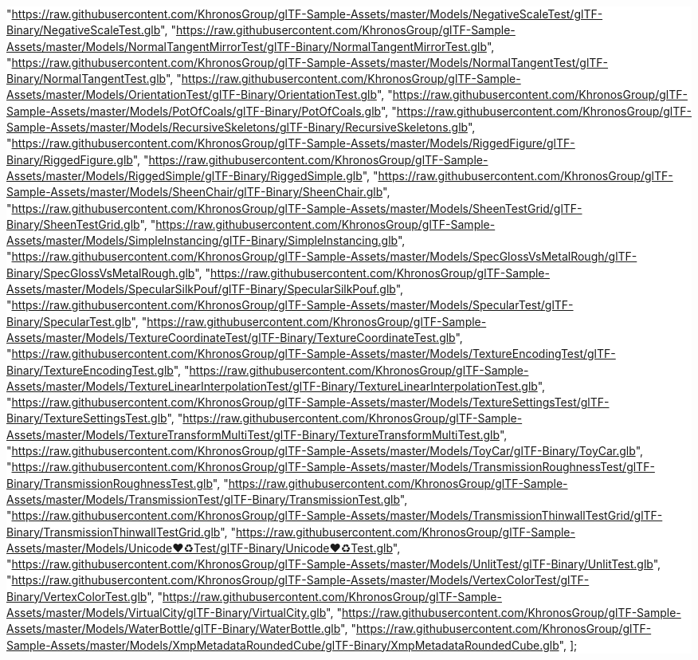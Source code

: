    "https://raw.githubusercontent.com/KhronosGroup/glTF-Sample-Assets/master/Models/NegativeScaleTest/glTF-Binary/NegativeScaleTest.glb",
   "https://raw.githubusercontent.com/KhronosGroup/glTF-Sample-Assets/master/Models/NormalTangentMirrorTest/glTF-Binary/NormalTangentMirrorTest.glb",
   "https://raw.githubusercontent.com/KhronosGroup/glTF-Sample-Assets/master/Models/NormalTangentTest/glTF-Binary/NormalTangentTest.glb",
   "https://raw.githubusercontent.com/KhronosGroup/glTF-Sample-Assets/master/Models/OrientationTest/glTF-Binary/OrientationTest.glb",
   "https://raw.githubusercontent.com/KhronosGroup/glTF-Sample-Assets/master/Models/PotOfCoals/glTF-Binary/PotOfCoals.glb",
   "https://raw.githubusercontent.com/KhronosGroup/glTF-Sample-Assets/master/Models/RecursiveSkeletons/glTF-Binary/RecursiveSkeletons.glb",
   "https://raw.githubusercontent.com/KhronosGroup/glTF-Sample-Assets/master/Models/RiggedFigure/glTF-Binary/RiggedFigure.glb",
   "https://raw.githubusercontent.com/KhronosGroup/glTF-Sample-Assets/master/Models/RiggedSimple/glTF-Binary/RiggedSimple.glb",
   "https://raw.githubusercontent.com/KhronosGroup/glTF-Sample-Assets/master/Models/SheenChair/glTF-Binary/SheenChair.glb",
   "https://raw.githubusercontent.com/KhronosGroup/glTF-Sample-Assets/master/Models/SheenTestGrid/glTF-Binary/SheenTestGrid.glb",
   "https://raw.githubusercontent.com/KhronosGroup/glTF-Sample-Assets/master/Models/SimpleInstancing/glTF-Binary/SimpleInstancing.glb",
   "https://raw.githubusercontent.com/KhronosGroup/glTF-Sample-Assets/master/Models/SpecGlossVsMetalRough/glTF-Binary/SpecGlossVsMetalRough.glb",
   "https://raw.githubusercontent.com/KhronosGroup/glTF-Sample-Assets/master/Models/SpecularSilkPouf/glTF-Binary/SpecularSilkPouf.glb",
   "https://raw.githubusercontent.com/KhronosGroup/glTF-Sample-Assets/master/Models/SpecularTest/glTF-Binary/SpecularTest.glb",
   "https://raw.githubusercontent.com/KhronosGroup/glTF-Sample-Assets/master/Models/TextureCoordinateTest/glTF-Binary/TextureCoordinateTest.glb",
   "https://raw.githubusercontent.com/KhronosGroup/glTF-Sample-Assets/master/Models/TextureEncodingTest/glTF-Binary/TextureEncodingTest.glb",
   "https://raw.githubusercontent.com/KhronosGroup/glTF-Sample-Assets/master/Models/TextureLinearInterpolationTest/glTF-Binary/TextureLinearInterpolationTest.glb",
   "https://raw.githubusercontent.com/KhronosGroup/glTF-Sample-Assets/master/Models/TextureSettingsTest/glTF-Binary/TextureSettingsTest.glb",
   "https://raw.githubusercontent.com/KhronosGroup/glTF-Sample-Assets/master/Models/TextureTransformMultiTest/glTF-Binary/TextureTransformMultiTest.glb",
   "https://raw.githubusercontent.com/KhronosGroup/glTF-Sample-Assets/master/Models/ToyCar/glTF-Binary/ToyCar.glb",
   "https://raw.githubusercontent.com/KhronosGroup/glTF-Sample-Assets/master/Models/TransmissionRoughnessTest/glTF-Binary/TransmissionRoughnessTest.glb",
   "https://raw.githubusercontent.com/KhronosGroup/glTF-Sample-Assets/master/Models/TransmissionTest/glTF-Binary/TransmissionTest.glb",
   "https://raw.githubusercontent.com/KhronosGroup/glTF-Sample-Assets/master/Models/TransmissionThinwallTestGrid/glTF-Binary/TransmissionThinwallTestGrid.glb",
   "https://raw.githubusercontent.com/KhronosGroup/glTF-Sample-Assets/master/Models/Unicode❤♻Test/glTF-Binary/Unicode❤♻Test.glb",
   "https://raw.githubusercontent.com/KhronosGroup/glTF-Sample-Assets/master/Models/UnlitTest/glTF-Binary/UnlitTest.glb",
   "https://raw.githubusercontent.com/KhronosGroup/glTF-Sample-Assets/master/Models/VertexColorTest/glTF-Binary/VertexColorTest.glb",
   "https://raw.githubusercontent.com/KhronosGroup/glTF-Sample-Assets/master/Models/VirtualCity/glTF-Binary/VirtualCity.glb",
   "https://raw.githubusercontent.com/KhronosGroup/glTF-Sample-Assets/master/Models/WaterBottle/glTF-Binary/WaterBottle.glb",
   "https://raw.githubusercontent.com/KhronosGroup/glTF-Sample-Assets/master/Models/XmpMetadataRoundedCube/glTF-Binary/XmpMetadataRoundedCube.glb",
];
